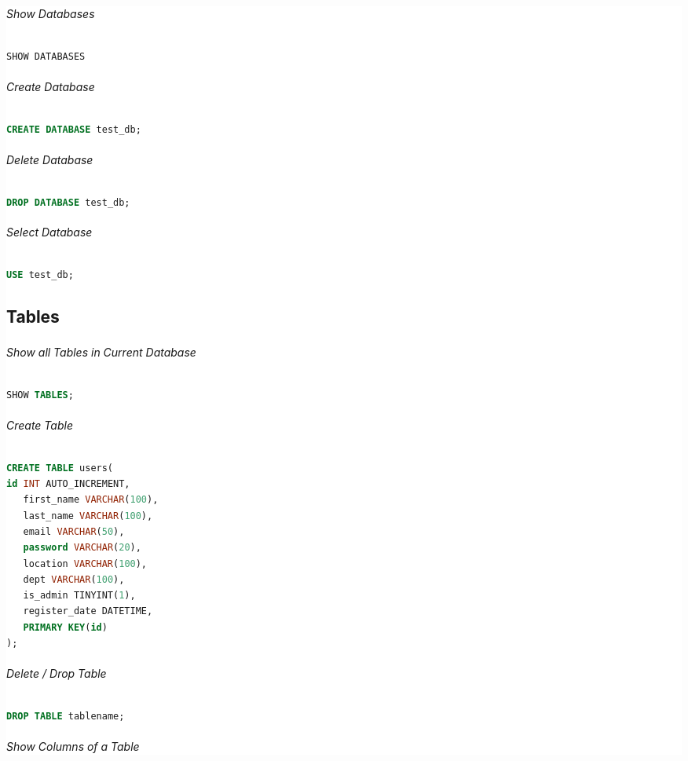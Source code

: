 ###### Show Databases

```sql
SHOW DATABASES
```

###### Create Database

```sql
CREATE DATABASE test_db;
```

###### Delete Database

```sql
DROP DATABASE test_db;
```

###### Select Database

```sql
USE test_db;
```



## Tables

###### Show all Tables in Current Database

```sql
SHOW TABLES;
```

###### Create Table

```sql
CREATE TABLE users(
id INT AUTO_INCREMENT,
   first_name VARCHAR(100),
   last_name VARCHAR(100),
   email VARCHAR(50),
   password VARCHAR(20),
   location VARCHAR(100),
   dept VARCHAR(100),
   is_admin TINYINT(1),
   register_date DATETIME,
   PRIMARY KEY(id)
);
```

###### Delete / Drop Table

```sql
DROP TABLE tablename;
```

###### Show Columns of a Table

